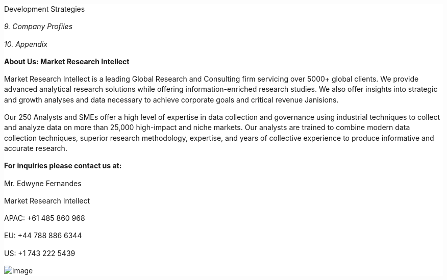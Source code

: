 Development Strategies</span></em></li></ul><p><em><span class="font-[700]">9. Company Profiles</span></em></p><p><em><span class="font-[700]">10. Appendix</span></em></p><p><strong><span class="font-[700]">About Us: Market Research Intellect</span></strong></p><p><span class="">Market Research Intellect is a leading Global Research and Consulting firm servicing over 5000+ global clients. We provide advanced analytical research solutions while offering information-enriched research studies.&nbsp;</span>We also offer insights into strategic and growth analyses and data necessary to achieve corporate goals and critical revenue Janisions.</p><p><span class="">Our 250 Analysts and SMEs offer a high level of expertise in data collection and governance using industrial techniques to collect and analyze data on more than 25,000 high-impact and niche markets. Our analysts are trained to combine modern data collection techniques, superior research methodology, expertise, and years of collective experience to produce informative and accurate research.</span></p><p><strong>For inquiries please contact us at:</strong></p><p>Mr. Edwyne Fernandes</p><p>Market Research Intellect</p><p>APAC: +61 485 860 968</p><p>EU: +44 788 886 6344</p><p>US: +1 743 222 5439</p>
![image](https://github.com/user-attachments/assets/c25f4088-1781-4811-836e-e88d933cf72b)
